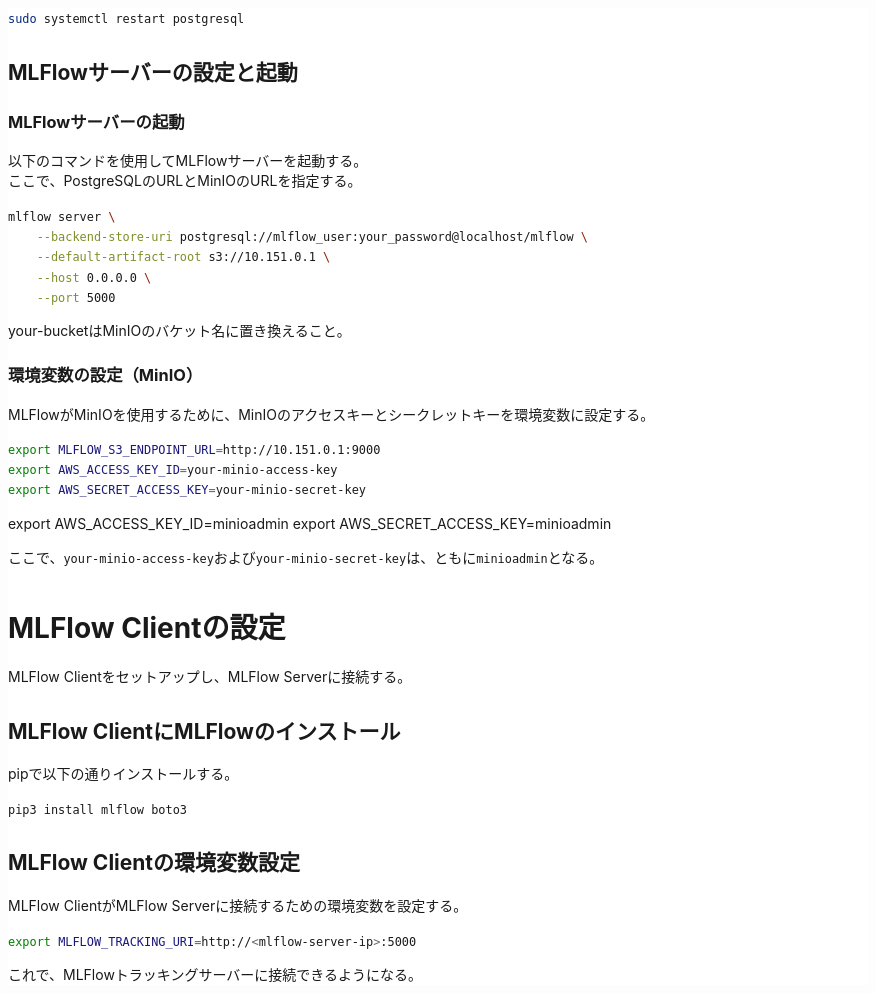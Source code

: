 ```bash
sudo systemctl restart postgresql
```

## MLFlowサーバーの設定と起動

### MLFlowサーバーの起動

以下のコマンドを使用してMLFlowサーバーを起動する。  
ここで、PostgreSQLのURLとMinIOのURLを指定する。

```bash
mlflow server \
    --backend-store-uri postgresql://mlflow_user:your_password@localhost/mlflow \
    --default-artifact-root s3://10.151.0.1 \
    --host 0.0.0.0 \
    --port 5000
```

your-bucketはMinIOのバケット名に置き換えること。

### 環境変数の設定（MinIO）

MLFlowがMinIOを使用するために、MinIOのアクセスキーとシークレットキーを環境変数に設定する。

```bash
export MLFLOW_S3_ENDPOINT_URL=http://10.151.0.1:9000
export AWS_ACCESS_KEY_ID=your-minio-access-key
export AWS_SECRET_ACCESS_KEY=your-minio-secret-key
```

export AWS_ACCESS_KEY_ID=minioadmin
export AWS_SECRET_ACCESS_KEY=minioadmin


ここで、`your-minio-access-key`および`your-minio-secret-key`は、ともに`minioadmin`となる。

# MLFlow Clientの設定

MLFlow Clientをセットアップし、MLFlow Serverに接続する。

## MLFlow ClientにMLFlowのインストール

pipで以下の通りインストールする。

```bash
pip3 install mlflow boto3
```

## MLFlow Clientの環境変数設定

MLFlow ClientがMLFlow Serverに接続するための環境変数を設定する。

```bash
export MLFLOW_TRACKING_URI=http://<mlflow-server-ip>:5000
```

これで、MLFlowトラッキングサーバーに接続できるようになる。

